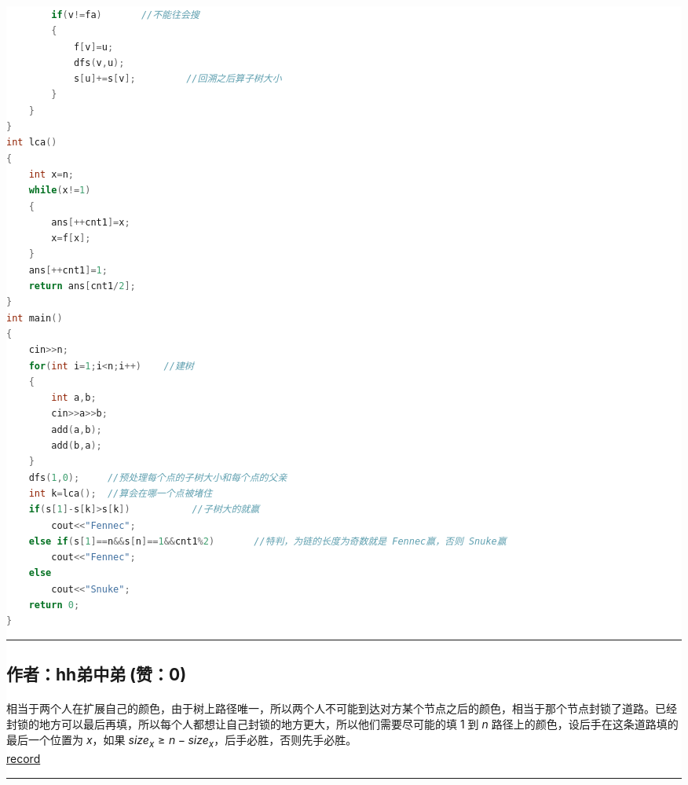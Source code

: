 ```cpp
   		if(v!=fa)       //不能往会搜 
   		{
   			f[v]=u;
   			dfs(v,u);
   			s[u]+=s[v];         //回溯之后算子树大小 
   		}
   	}
}
int lca()
{
   	int x=n;
   	while(x!=1)
   	{
   		ans[++cnt1]=x;    
   		x=f[x];
   	} 
   	ans[++cnt1]=1;
   	return ans[cnt1/2];
}
int main()
{
    cin>>n;
   	for(int i=1;i<n;i++)	//建树 
   	{
   		int a,b;
   		cin>>a>>b;
   		add(a,b);
   		add(b,a);
   	}
   	dfs(1,0);     //预处理每个点的子树大小和每个点的父亲 
   	int k=lca();  //算会在哪一个点被堵住 
   	if(s[1]-s[k]>s[k])           //子树大的就赢 
   		cout<<"Fennec";
  	else if(s[1]==n&&s[n]==1&&cnt1%2)       //特判，为链的长度为奇数就是 Fennec赢，否则 Snuke赢 
  		cout<<"Fennec";
   	else
   		cout<<"Snuke";
   	return 0; 
}
```


---

## 作者：hh弟中弟 (赞：0)

相当于两个人在扩展自己的颜色，由于树上路径唯一，所以两个人不可能到达对方某个节点之后的颜色，相当于那个节点封锁了道路。已经封锁的地方可以最后再填，所以每个人都想让自己封锁的地方更大，所以他们需要尽可能的填 $1$ 到 $n$ 路径上的颜色，设后手在这条道路填的最后一个位置为 $x$，如果 $size_x\ge n-size_x$，后手必胜，否则先手必胜。\
[record](https://atcoder.jp/contests/abc067/submissions/61663429)

---
